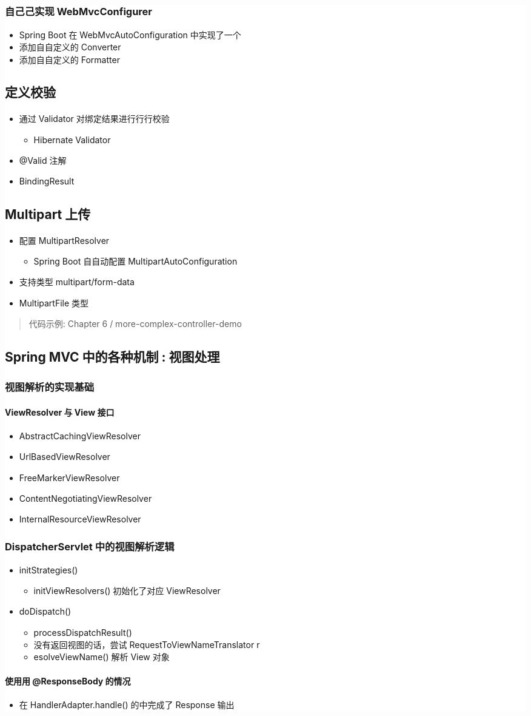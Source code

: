 ### 自⼰己实现 WebMvcConfigurer

* Spring Boot 在 WebMvcAutoConfiguration 中实现了⼀个 
* 添加⾃自定义的 Converter
* 添加⾃自定义的 Formatter

## 定义校验

- 通过 Validator 对绑定结果进⾏行行校验

	- Hibernate Validator

- @Valid 注解

- BindingResult

## Multipart 上传

- 配置 MultipartResolver

	- Spring Boot ⾃自动配置 MultipartAutoConfiguration

- 支持类型 multipart/form-data 

- MultipartFile 类型

> 代码示例: Chapter 6 / more-complex-controller-demo

## Spring MVC 中的各种机制 : 视图处理

### 视图解析的实现基础

#### ViewResolver 与 View 接⼝

* AbstractCachingViewResolver

* UrlBasedViewResolver
* FreeMarkerViewResolver
* ContentNegotiatingViewResolver
* InternalResourceViewResolver

### DispatcherServlet 中的视图解析逻辑

- initStrategies()

	- initViewResolvers() 初始化了对应 ViewResolver 
	
- doDispatch()
	
	- processDispatchResult()
	- 没有返回视图的话，尝试 RequestToViewNameTranslator r
	- esolveViewName() 解析 View 对象

#### 使⽤用 @ResponseBody 的情况

- 在 HandlerAdapter.handle() 的中完成了 Response 输出
